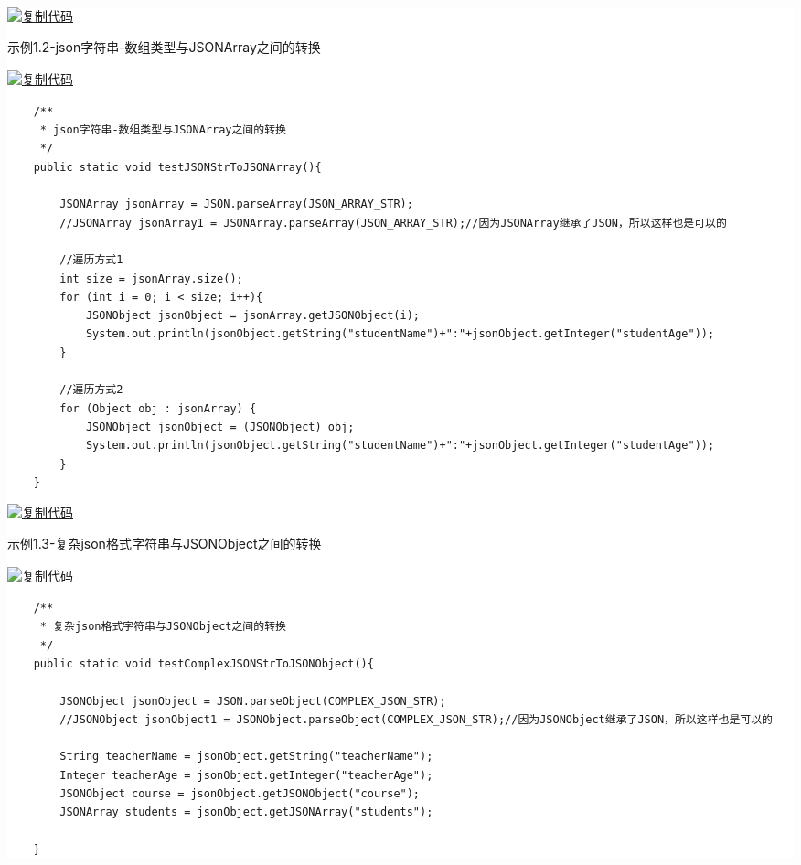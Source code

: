 [![复制代码](https://common.cnblogs.com/images/copycode.gif)](javascript:void(0);)

 

示例1.2-json字符串-数组类型与JSONArray之间的转换

[![复制代码](https://common.cnblogs.com/images/copycode.gif)](javascript:void(0);)

```
    /**
     * json字符串-数组类型与JSONArray之间的转换
     */
    public static void testJSONStrToJSONArray(){

        JSONArray jsonArray = JSON.parseArray(JSON_ARRAY_STR);
        //JSONArray jsonArray1 = JSONArray.parseArray(JSON_ARRAY_STR);//因为JSONArray继承了JSON，所以这样也是可以的

        //遍历方式1
        int size = jsonArray.size();
        for (int i = 0; i < size; i++){
            JSONObject jsonObject = jsonArray.getJSONObject(i);
            System.out.println(jsonObject.getString("studentName")+":"+jsonObject.getInteger("studentAge"));
        }

        //遍历方式2
        for (Object obj : jsonArray) {
            JSONObject jsonObject = (JSONObject) obj;
            System.out.println(jsonObject.getString("studentName")+":"+jsonObject.getInteger("studentAge"));
        }
    }
```

[![复制代码](https://common.cnblogs.com/images/copycode.gif)](javascript:void(0);)

 

示例1.3-复杂json格式字符串与JSONObject之间的转换

[![复制代码](https://common.cnblogs.com/images/copycode.gif)](javascript:void(0);)

```
    /**
     * 复杂json格式字符串与JSONObject之间的转换
     */
    public static void testComplexJSONStrToJSONObject(){

        JSONObject jsonObject = JSON.parseObject(COMPLEX_JSON_STR);
        //JSONObject jsonObject1 = JSONObject.parseObject(COMPLEX_JSON_STR);//因为JSONObject继承了JSON，所以这样也是可以的
        
        String teacherName = jsonObject.getString("teacherName");
        Integer teacherAge = jsonObject.getInteger("teacherAge");
        JSONObject course = jsonObject.getJSONObject("course");
        JSONArray students = jsonObject.getJSONArray("students");

    }
```
